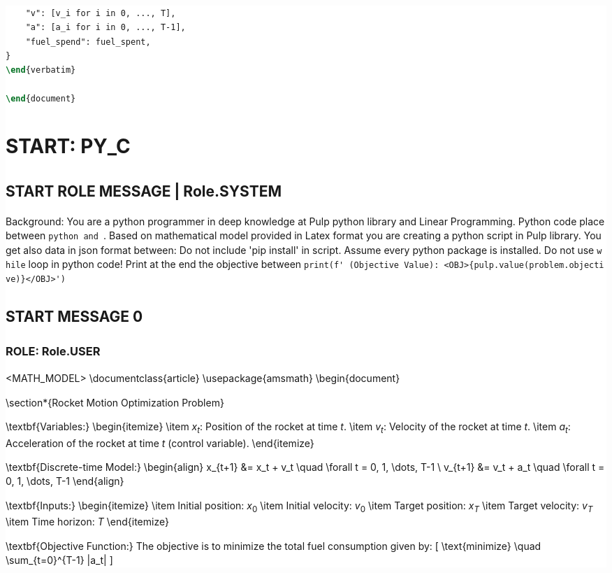 ```latex
    "v": [v_i for i in 0, ..., T],
    "a": [a_i for i in 0, ..., T-1],
    "fuel_spend": fuel_spent,
}
\end{verbatim}

\end{document}
```

# START: PY_C 
## START ROLE MESSAGE | Role.SYSTEM 
Background: You are a python programmer in deep knowledge at Pulp python library and Linear Programming. Python code place between ```python and ```. Based on mathematical model provided in Latex format you are creating a python script in Pulp library. You get also data in json format between: <DATA></DATA> Do not include 'pip install' in script. Assume every python package is installed. Do not use `while` loop in python code! Print at the end the objective between <OBJ></OBJ> `print(f' (Objective Value): <OBJ>{pulp.value(problem.objective)}</OBJ>')` 
## START MESSAGE 0 
### ROLE: Role.USER
<MATH_MODEL>
\documentclass{article}
\usepackage{amsmath}
\begin{document}

\section*{Rocket Motion Optimization Problem}

\textbf{Variables:}
\begin{itemize}
    \item $x_t$: Position of the rocket at time $t$.
    \item $v_t$: Velocity of the rocket at time $t$.
    \item $a_t$: Acceleration of the rocket at time $t$ (control variable).
\end{itemize}

\textbf{Discrete-time Model:}
\begin{align}
    x_{t+1} &= x_t + v_t \quad \forall t = 0, 1, \dots, T-1 \\
    v_{t+1} &= v_t + a_t \quad \forall t = 0, 1, \dots, T-1
\end{align}

\textbf{Inputs:}
\begin{itemize}
    \item Initial position: $x_0$
    \item Initial velocity: $v_0$
    \item Target position: $x_T$
    \item Target velocity: $v_T$
    \item Time horizon: $T$
\end{itemize}

\textbf{Objective Function:}
The objective is to minimize the total fuel consumption given by:
\[
\text{minimize} \quad \sum_{t=0}^{T-1} |a_t|
\]

